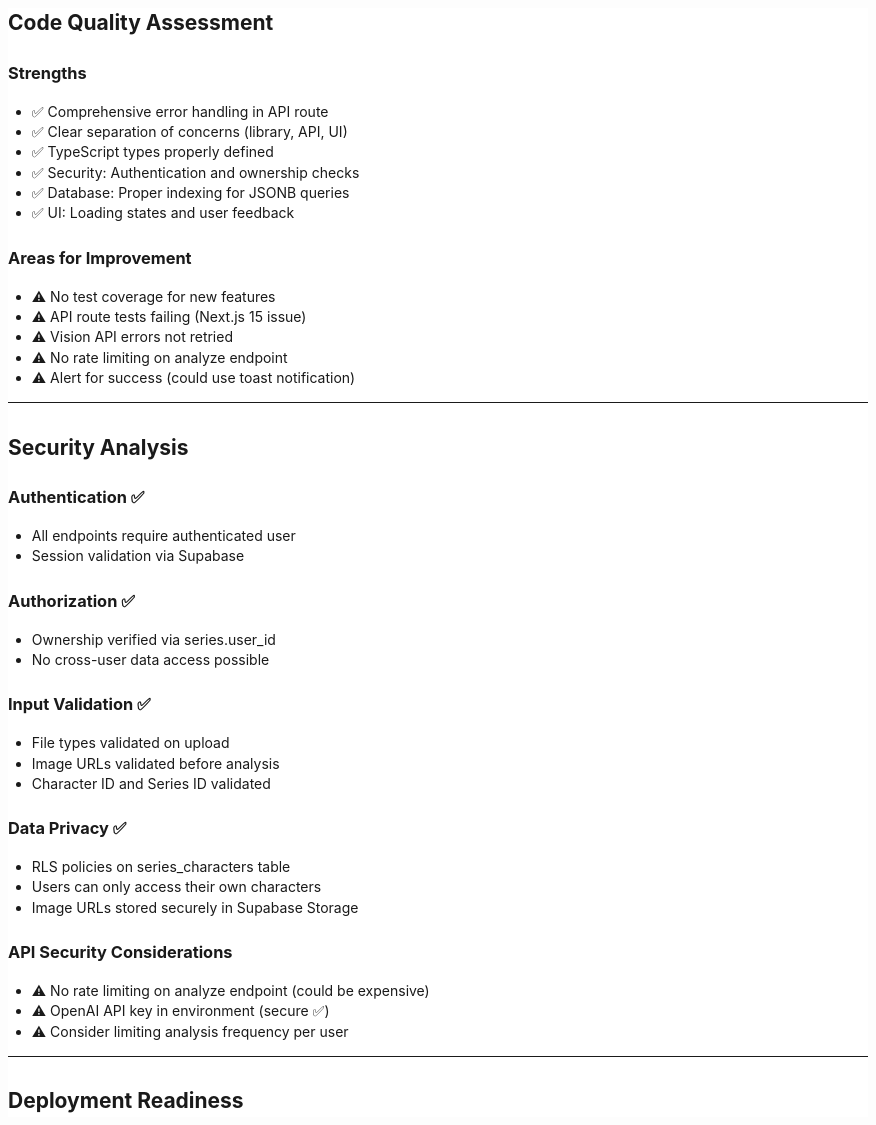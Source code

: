 
## Code Quality Assessment

### Strengths
- ✅ Comprehensive error handling in API route
- ✅ Clear separation of concerns (library, API, UI)
- ✅ TypeScript types properly defined
- ✅ Security: Authentication and ownership checks
- ✅ Database: Proper indexing for JSONB queries
- ✅ UI: Loading states and user feedback

### Areas for Improvement
- ⚠️ No test coverage for new features
- ⚠️ API route tests failing (Next.js 15 issue)
- ⚠️ Vision API errors not retried
- ⚠️ No rate limiting on analyze endpoint
- ⚠️ Alert for success (could use toast notification)

---

## Security Analysis

### Authentication ✅
- All endpoints require authenticated user
- Session validation via Supabase

### Authorization ✅
- Ownership verified via series.user_id
- No cross-user data access possible

### Input Validation ✅
- File types validated on upload
- Image URLs validated before analysis
- Character ID and Series ID validated

### Data Privacy ✅
- RLS policies on series_characters table
- Users can only access their own characters
- Image URLs stored securely in Supabase Storage

### API Security Considerations
- ⚠️ No rate limiting on analyze endpoint (could be expensive)
- ⚠️ OpenAI API key in environment (secure ✅)
- ⚠️ Consider limiting analysis frequency per user

---

## Deployment Readiness
